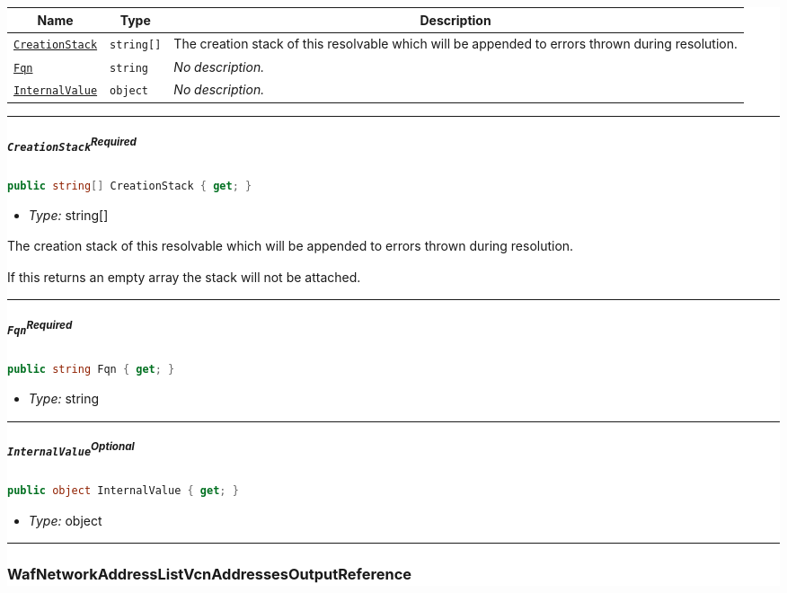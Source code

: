 | **Name** | **Type** | **Description** |
| --- | --- | --- |
| <code><a href="#rhizo-co-terraform-provider-oci.wafNetworkAddressList.WafNetworkAddressListVcnAddressesList.property.creationStack">CreationStack</a></code> | <code>string[]</code> | The creation stack of this resolvable which will be appended to errors thrown during resolution. |
| <code><a href="#rhizo-co-terraform-provider-oci.wafNetworkAddressList.WafNetworkAddressListVcnAddressesList.property.fqn">Fqn</a></code> | <code>string</code> | *No description.* |
| <code><a href="#rhizo-co-terraform-provider-oci.wafNetworkAddressList.WafNetworkAddressListVcnAddressesList.property.internalValue">InternalValue</a></code> | <code>object</code> | *No description.* |

---

##### `CreationStack`<sup>Required</sup> <a name="CreationStack" id="rhizo-co-terraform-provider-oci.wafNetworkAddressList.WafNetworkAddressListVcnAddressesList.property.creationStack"></a>

```csharp
public string[] CreationStack { get; }
```

- *Type:* string[]

The creation stack of this resolvable which will be appended to errors thrown during resolution.

If this returns an empty array the stack will not be attached.

---

##### `Fqn`<sup>Required</sup> <a name="Fqn" id="rhizo-co-terraform-provider-oci.wafNetworkAddressList.WafNetworkAddressListVcnAddressesList.property.fqn"></a>

```csharp
public string Fqn { get; }
```

- *Type:* string

---

##### `InternalValue`<sup>Optional</sup> <a name="InternalValue" id="rhizo-co-terraform-provider-oci.wafNetworkAddressList.WafNetworkAddressListVcnAddressesList.property.internalValue"></a>

```csharp
public object InternalValue { get; }
```

- *Type:* object

---


### WafNetworkAddressListVcnAddressesOutputReference <a name="WafNetworkAddressListVcnAddressesOutputReference" id="rhizo-co-terraform-provider-oci.wafNetworkAddressList.WafNetworkAddressListVcnAddressesOutputReference"></a>
